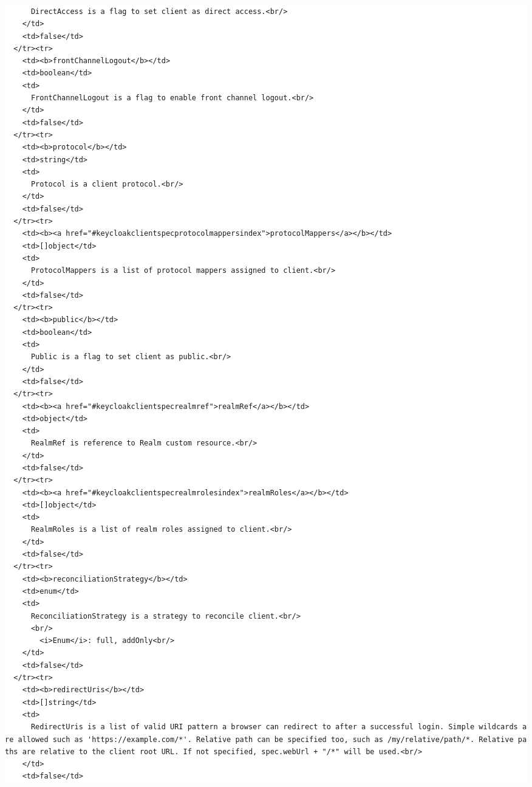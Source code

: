           DirectAccess is a flag to set client as direct access.<br/>
        </td>
        <td>false</td>
      </tr><tr>
        <td><b>frontChannelLogout</b></td>
        <td>boolean</td>
        <td>
          FrontChannelLogout is a flag to enable front channel logout.<br/>
        </td>
        <td>false</td>
      </tr><tr>
        <td><b>protocol</b></td>
        <td>string</td>
        <td>
          Protocol is a client protocol.<br/>
        </td>
        <td>false</td>
      </tr><tr>
        <td><b><a href="#keycloakclientspecprotocolmappersindex">protocolMappers</a></b></td>
        <td>[]object</td>
        <td>
          ProtocolMappers is a list of protocol mappers assigned to client.<br/>
        </td>
        <td>false</td>
      </tr><tr>
        <td><b>public</b></td>
        <td>boolean</td>
        <td>
          Public is a flag to set client as public.<br/>
        </td>
        <td>false</td>
      </tr><tr>
        <td><b><a href="#keycloakclientspecrealmref">realmRef</a></b></td>
        <td>object</td>
        <td>
          RealmRef is reference to Realm custom resource.<br/>
        </td>
        <td>false</td>
      </tr><tr>
        <td><b><a href="#keycloakclientspecrealmrolesindex">realmRoles</a></b></td>
        <td>[]object</td>
        <td>
          RealmRoles is a list of realm roles assigned to client.<br/>
        </td>
        <td>false</td>
      </tr><tr>
        <td><b>reconciliationStrategy</b></td>
        <td>enum</td>
        <td>
          ReconciliationStrategy is a strategy to reconcile client.<br/>
          <br/>
            <i>Enum</i>: full, addOnly<br/>
        </td>
        <td>false</td>
      </tr><tr>
        <td><b>redirectUris</b></td>
        <td>[]string</td>
        <td>
          RedirectUris is a list of valid URI pattern a browser can redirect to after a successful login. Simple wildcards are allowed such as 'https://example.com/*'. Relative path can be specified too, such as /my/relative/path/*. Relative paths are relative to the client root URL. If not specified, spec.webUrl + "/*" will be used.<br/>
        </td>
        <td>false</td>